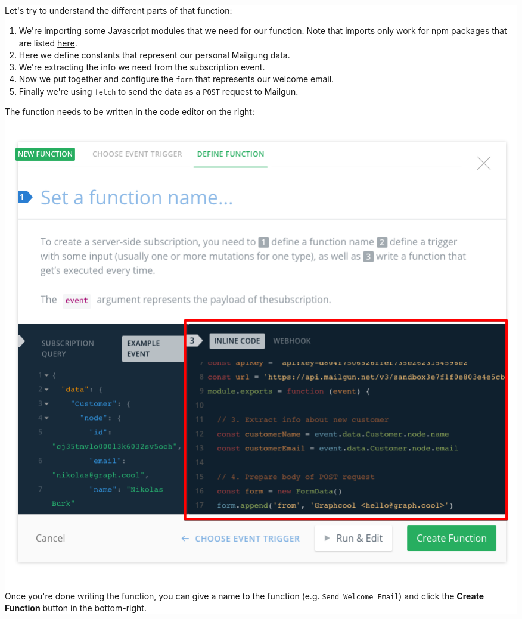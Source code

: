 Let's try to understand the different parts of that function:

1. We're importing some Javascript modules that we need for our function. Note that imports only work for npm packages that are listed [here](https://tehsis.github.io/webtaskio-canirequire/).
2. Here we define constants that represent our personal Mailgung data.
3. We're extracting the info we need from the subscription event. 
4. Now we put together and configure the `form` that represents our welcome email.
5. Finally we're using `fetch` to send the data as a `POST` request to Mailgun.

The function needs to be written in the code editor on the right:

![](./img/functions-3.png)

Once you're done writing the function, you can give a name to the function (e.g. `Send Welcome Email`) and click the **Create Function** button in the bottom-right.
